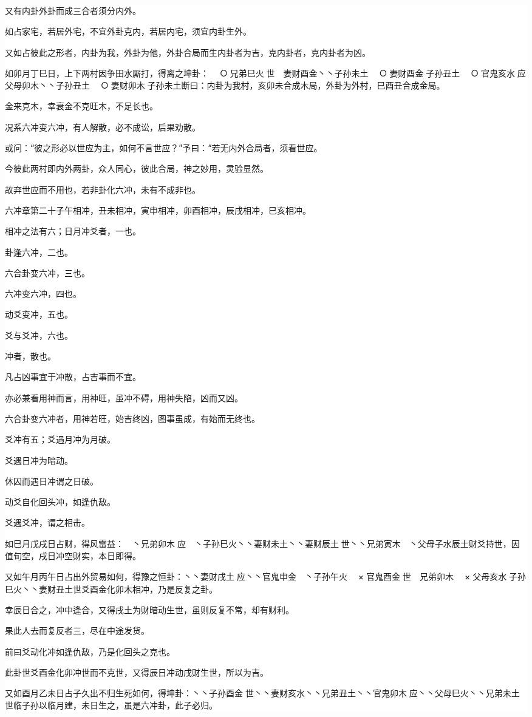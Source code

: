 又有内卦外卦而成三合者须分内外。

如占家宅，若居外宅，不宜外卦克内，若居内宅，须宜内卦生外。

又如占彼此之形者，内卦为我，外卦为他，外卦合局而生内卦者为吉，克内卦者，克内卦者为凶。

如卯月丁巳日，上下两村因争田水厮打，得离之坤卦：　 ○ 兄弟巳火 世　妻财酉金丶丶子孙未土　 ○ 妻财酉金 子孙丑土　 ○ 官鬼亥水 应　父母卯木丶丶子孙丑土　 ○ 妻财卯木 子孙未土断曰：内卦为我村，亥卯未合成木局，外卦为外村，巳酉丑合成金局。

金来克木，幸衰金不克旺木，不足长也。

况系六冲变六冲，有人解散，必不成讼，后果劝散。

或问：“彼之形必以世应为主，如何不言世应？”予曰：“若无内外合局者，须看世应。

今彼此两村即内外两卦，众人同心，彼此合局，神之妙用，灵验显然。

故弃世应而不用也，若非卦化六冲，未有不成非也。

六冲章第二十子午相冲，丑未相冲，寅申相冲，卯酉相冲，辰戌相冲，巳亥相冲。

相冲之法有六；日月冲爻者，一也。

卦逢六冲，二也。

六合卦变六冲，三也。

六冲变六冲，四也。

动爻变冲，五也。

爻与爻冲，六也。

冲者，散也。

凡占凶事宜于冲散，占吉事而不宜。

亦必兼看用神而言，用神旺，虽冲不碍，用神失陷，凶而又凶。

六合卦变六冲者，用神若旺，始吉终凶，图事虽成，有始而无终也。

爻冲有五；爻遇月冲为月破。

爻遇日冲为暗动。

休囚而遇日冲谓之日破。

动爻自化回头冲，如逢仇敌。

爻遇爻冲，谓之相击。

如巳月戊戌日占财，得风雷益：　丶兄弟卯木 应　丶子孙巳火丶丶妻财未土丶丶妻财辰土 世丶丶兄弟寅木　丶父母子水辰土财爻持世，因值旬空，戌日冲空财实，本日即得。

又如午月丙午日占出外贸易如何，得豫之恒卦：丶丶妻财戌土 应丶丶官鬼申金　丶子孙午火　 × 官鬼酉金 世　兄弟卯木　 × 父母亥水 子孙巳火丶丶妻财丑土世爻酉金化卯木相冲，乃是反复之卦。

幸辰日合之，冲中逢合，又得戌土为财暗动生世，虽则反复不常，却有财利。

果此人去而复反者三，尽在中途发货。

前曰爻动化冲如逢仇敌，乃是化回头之克也。

此卦世爻酉金化卯冲世而不克世，又得辰日冲动戌财生世，所以为吉。

又如酉月乙未日占子久出不归生死如何，得坤卦：丶丶子孙酉金 世丶丶妻财亥水丶丶兄弟丑土丶丶官鬼卯木 应丶丶父母巳火丶丶兄弟未土世临子孙以临月建，未日生之，虽是六冲卦，此子必归。
